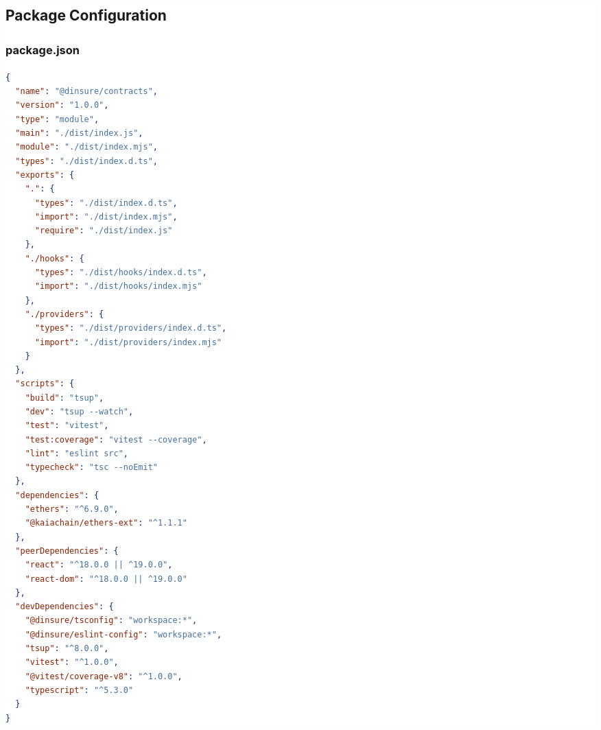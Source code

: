 ## Package Configuration

### package.json
```json
{
  "name": "@dinsure/contracts",
  "version": "1.0.0",
  "type": "module",
  "main": "./dist/index.js",
  "module": "./dist/index.mjs",
  "types": "./dist/index.d.ts",
  "exports": {
    ".": {
      "types": "./dist/index.d.ts",
      "import": "./dist/index.mjs",
      "require": "./dist/index.js"
    },
    "./hooks": {
      "types": "./dist/hooks/index.d.ts",
      "import": "./dist/hooks/index.mjs"
    },
    "./providers": {
      "types": "./dist/providers/index.d.ts",
      "import": "./dist/providers/index.mjs"
    }
  },
  "scripts": {
    "build": "tsup",
    "dev": "tsup --watch",
    "test": "vitest",
    "test:coverage": "vitest --coverage",
    "lint": "eslint src",
    "typecheck": "tsc --noEmit"
  },
  "dependencies": {
    "ethers": "^6.9.0",
    "@kaiachain/ethers-ext": "^1.1.1"
  },
  "peerDependencies": {
    "react": "^18.0.0 || ^19.0.0",
    "react-dom": "^18.0.0 || ^19.0.0"
  },
  "devDependencies": {
    "@dinsure/tsconfig": "workspace:*",
    "@dinsure/eslint-config": "workspace:*",
    "tsup": "^8.0.0",
    "vitest": "^1.0.0",
    "@vitest/coverage-v8": "^1.0.0",
    "typescript": "^5.3.0"
  }
}
```

